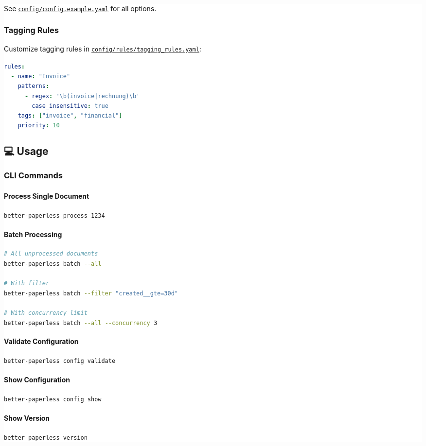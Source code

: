 See [`config/config.example.yaml`](config/config.example.yaml:1) for all options.

### Tagging Rules

Customize tagging rules in [`config/rules/tagging_rules.yaml`](config/rules/tagging_rules.yaml:1):

```yaml
rules:
  - name: "Invoice"
    patterns:
      - regex: '\b(invoice|rechnung)\b'
        case_insensitive: true
    tags: ["invoice", "financial"]
    priority: 10
```

## 💻 Usage

### CLI Commands

#### Process Single Document

```bash
better-paperless process 1234
```

#### Batch Processing

```bash
# All unprocessed documents
better-paperless batch --all

# With filter
better-paperless batch --filter "created__gte=30d"

# With concurrency limit
better-paperless batch --all --concurrency 3
```

#### Validate Configuration

```bash
better-paperless config validate
```

#### Show Configuration

```bash
better-paperless config show
```

#### Show Version

```bash
better-paperless version
```
